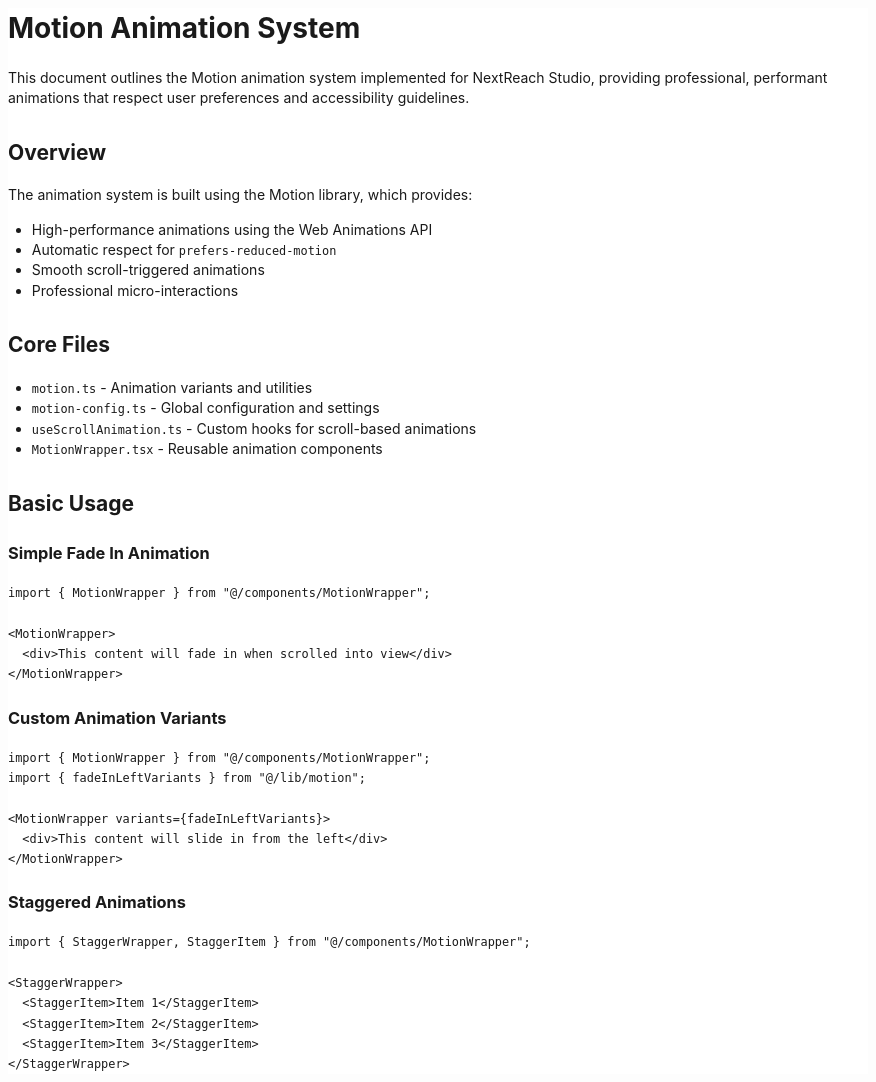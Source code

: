 # Motion Animation System

This document outlines the Motion animation system implemented for NextReach Studio, providing professional, performant animations that respect user preferences and accessibility guidelines.

## Overview

The animation system is built using the Motion library, which provides:
- High-performance animations using the Web Animations API
- Automatic respect for `prefers-reduced-motion`
- Smooth scroll-triggered animations
- Professional micro-interactions

## Core Files

- `motion.ts` - Animation variants and utilities
- `motion-config.ts` - Global configuration and settings
- `useScrollAnimation.ts` - Custom hooks for scroll-based animations
- `MotionWrapper.tsx` - Reusable animation components

## Basic Usage

### Simple Fade In Animation

```tsx
import { MotionWrapper } from "@/components/MotionWrapper";

<MotionWrapper>
  <div>This content will fade in when scrolled into view</div>
</MotionWrapper>
```

### Custom Animation Variants

```tsx
import { MotionWrapper } from "@/components/MotionWrapper";
import { fadeInLeftVariants } from "@/lib/motion";

<MotionWrapper variants={fadeInLeftVariants}>
  <div>This content will slide in from the left</div>
</MotionWrapper>
```

### Staggered Animations

```tsx
import { StaggerWrapper, StaggerItem } from "@/components/MotionWrapper";

<StaggerWrapper>
  <StaggerItem>Item 1</StaggerItem>
  <StaggerItem>Item 2</StaggerItem>
  <StaggerItem>Item 3</StaggerItem>
</StaggerWrapper>
```

